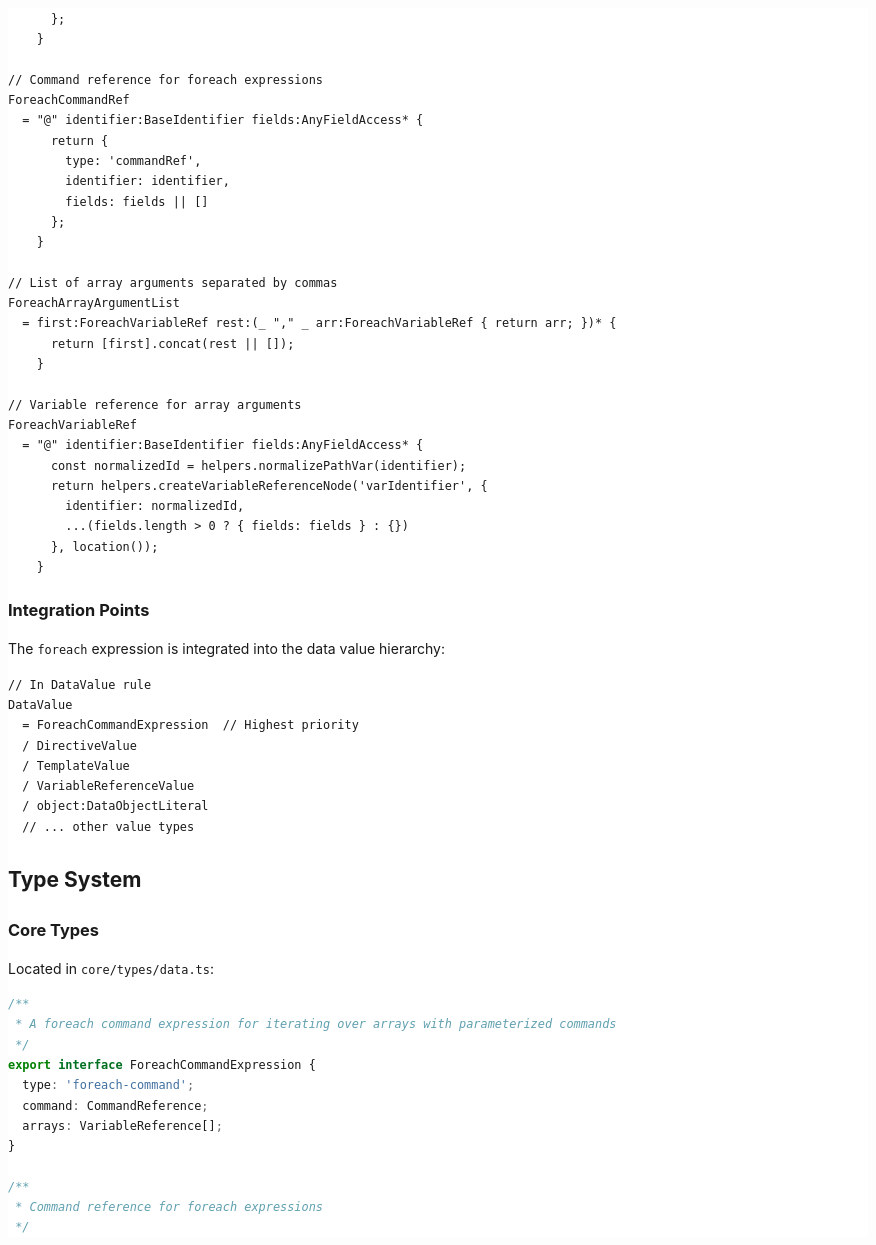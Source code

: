 ```peggy
      };
    }

// Command reference for foreach expressions
ForeachCommandRef
  = "@" identifier:BaseIdentifier fields:AnyFieldAccess* {
      return {
        type: 'commandRef',
        identifier: identifier,
        fields: fields || []
      };
    }

// List of array arguments separated by commas
ForeachArrayArgumentList
  = first:ForeachVariableRef rest:(_ "," _ arr:ForeachVariableRef { return arr; })* {
      return [first].concat(rest || []);
    }

// Variable reference for array arguments
ForeachVariableRef
  = "@" identifier:BaseIdentifier fields:AnyFieldAccess* {
      const normalizedId = helpers.normalizePathVar(identifier);
      return helpers.createVariableReferenceNode('varIdentifier', {
        identifier: normalizedId,
        ...(fields.length > 0 ? { fields: fields } : {})
      }, location());
    }
```

### Integration Points

The `foreach` expression is integrated into the data value hierarchy:

```peggy
// In DataValue rule
DataValue
  = ForeachCommandExpression  // Highest priority
  / DirectiveValue
  / TemplateValue  
  / VariableReferenceValue
  / object:DataObjectLiteral
  // ... other value types
```

## Type System

### Core Types

Located in `core/types/data.ts`:

```typescript
/**
 * A foreach command expression for iterating over arrays with parameterized commands
 */
export interface ForeachCommandExpression {
  type: 'foreach-command';
  command: CommandReference;
  arrays: VariableReference[];
}

/**
 * Command reference for foreach expressions
 */
```